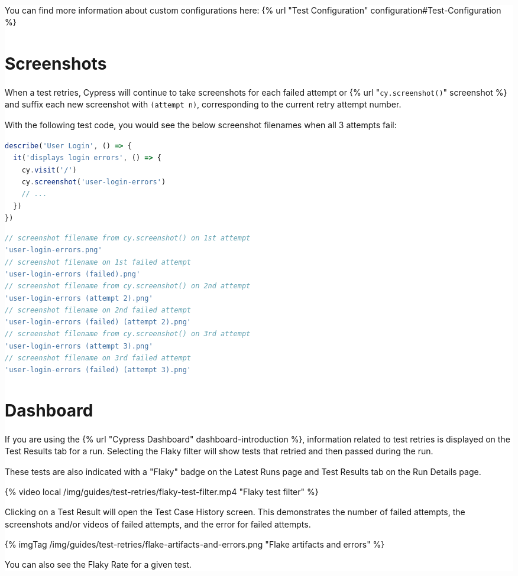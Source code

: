 You can find more information about custom configurations here: {% url "Test Configuration" configuration#Test-Configuration %}

# Screenshots

When a test retries, Cypress will continue to take screenshots for each failed attempt or {% url "`cy.screenshot()`" screenshot %} and suffix each new screenshot with `(attempt n)`, corresponding to the current retry attempt number.

With the following test code, you would see the below screenshot filenames when all 3 attempts fail:

```js
describe('User Login', () => {
  it('displays login errors', () => {
    cy.visit('/')
    cy.screenshot('user-login-errors')
    // ...
  })
})
```

```js
// screenshot filename from cy.screenshot() on 1st attempt
'user-login-errors.png'
// screenshot filename on 1st failed attempt
'user-login-errors (failed).png'
// screenshot filename from cy.screenshot() on 2nd attempt
'user-login-errors (attempt 2).png'
// screenshot filename on 2nd failed attempt
'user-login-errors (failed) (attempt 2).png'
// screenshot filename from cy.screenshot() on 3rd attempt
'user-login-errors (attempt 3).png'
// screenshot filename on 3rd failed attempt
'user-login-errors (failed) (attempt 3).png'
```

# Dashboard

If you are using the {% url "Cypress Dashboard" dashboard-introduction %}, information related to test retries is displayed on the Test Results tab for a run. Selecting the Flaky filter will show tests that retried and then passed during the run.

These tests are also indicated with a "Flaky" badge on the Latest Runs page and Test Results tab on the Run Details page.

{% video local /img/guides/test-retries/flaky-test-filter.mp4 "Flaky test filter" %}

Clicking on a Test Result will open the Test Case History screen. This demonstrates the number of failed attempts, the screenshots and/or videos of failed attempts, and the error for failed attempts.

{% imgTag /img/guides/test-retries/flake-artifacts-and-errors.png "Flake artifacts and errors" %}

You can also see the Flaky Rate for a given test.
